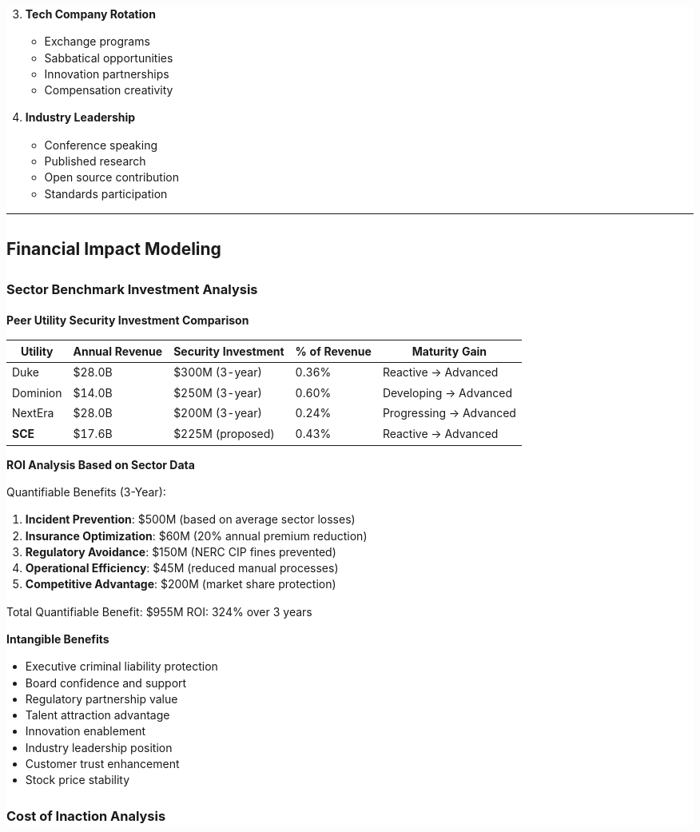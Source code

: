 3. **Tech Company Rotation**
   - Exchange programs
   - Sabbatical opportunities
   - Innovation partnerships
   - Compensation creativity

4. **Industry Leadership**
   - Conference speaking
   - Published research
   - Open source contribution
   - Standards participation

---

## Financial Impact Modeling

### Sector Benchmark Investment Analysis

**Peer Utility Security Investment Comparison**

| Utility | Annual Revenue | Security Investment | % of Revenue | Maturity Gain |
|---------|----------------|---------------------|--------------|---------------|
| Duke | $28.0B | $300M (3-year) | 0.36% | Reactive → Advanced |
| Dominion | $14.0B | $250M (3-year) | 0.60% | Developing → Advanced |
| NextEra | $28.0B | $200M (3-year) | 0.24% | Progressing → Advanced |
| **SCE** | $17.6B | $225M (proposed) | 0.43% | Reactive → Advanced |

**ROI Analysis Based on Sector Data**

Quantifiable Benefits (3-Year):
1. **Incident Prevention**: $500M (based on average sector losses)
2. **Insurance Optimization**: $60M (20% annual premium reduction)
3. **Regulatory Avoidance**: $150M (NERC CIP fines prevented)
4. **Operational Efficiency**: $45M (reduced manual processes)
5. **Competitive Advantage**: $200M (market share protection)

Total Quantifiable Benefit: $955M
ROI: 324% over 3 years

**Intangible Benefits**
- Executive criminal liability protection
- Board confidence and support
- Regulatory partnership value
- Talent attraction advantage
- Innovation enablement
- Industry leadership position
- Customer trust enhancement
- Stock price stability

### Cost of Inaction Analysis
